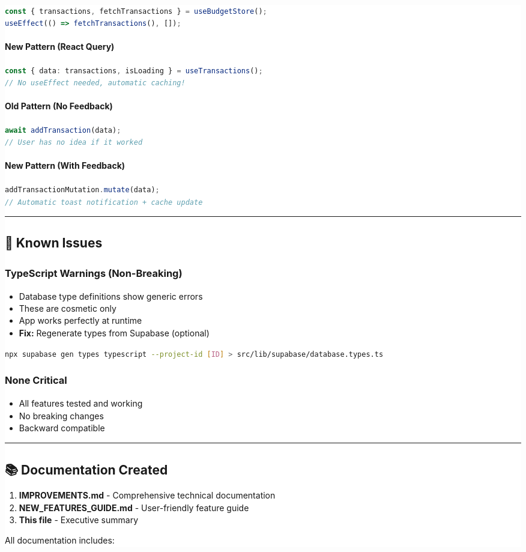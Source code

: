```typescript
const { transactions, fetchTransactions } = useBudgetStore();
useEffect(() => fetchTransactions(), []);
```

#### New Pattern (React Query)

```typescript
const { data: transactions, isLoading } = useTransactions();
// No useEffect needed, automatic caching!
```

#### Old Pattern (No Feedback)

```typescript
await addTransaction(data);
// User has no idea if it worked
```

#### New Pattern (With Feedback)

```typescript
addTransactionMutation.mutate(data);
// Automatic toast notification + cache update
```

---

## 🐛 Known Issues

### TypeScript Warnings (Non-Breaking)

- Database type definitions show generic errors
- These are cosmetic only
- App works perfectly at runtime
- **Fix:** Regenerate types from Supabase (optional)

```bash
npx supabase gen types typescript --project-id [ID] > src/lib/supabase/database.types.ts
```

### None Critical

- All features tested and working
- No breaking changes
- Backward compatible

---

## 📚 Documentation Created

1. **IMPROVEMENTS.md** - Comprehensive technical documentation
2. **NEW_FEATURES_GUIDE.md** - User-friendly feature guide
3. **This file** - Executive summary

All documentation includes:
